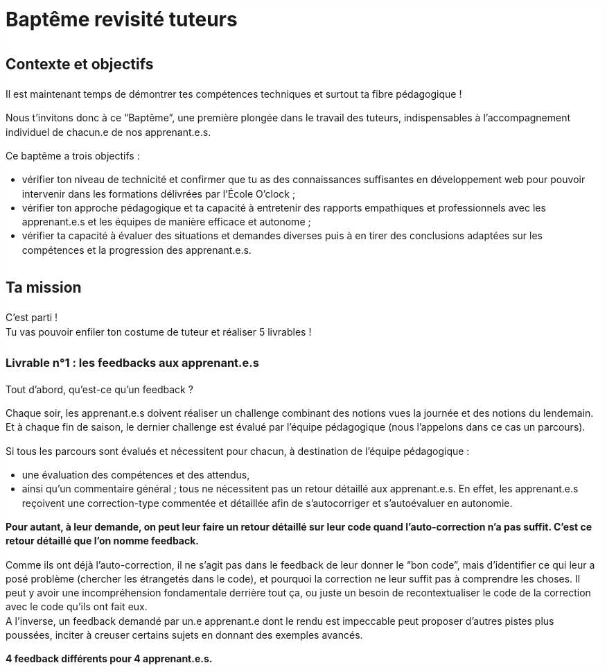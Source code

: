 # Baptême revisité tuteurs

## Contexte et objectifs

Il est maintenant temps de démontrer tes compétences techniques et surtout ta fibre pédagogique ! <br>

Nous t’invitons donc à ce “Baptême”, une première plongée dans le travail des tuteurs, indispensables à l’accompagnement individuel de chacun.e de nos apprenant.e.s.<br>

Ce baptême a trois objectifs : 
- vérifier ton niveau de technicité et confirmer que tu as des connaissances suffisantes en développement web pour pouvoir intervenir dans les formations délivrées par l’École O’clock ;
- vérifier ton approche pédagogique et ta capacité à entretenir des rapports empathiques et professionnels avec les apprenant.e.s et les équipes de manière efficace et autonome ;
- vérifier ta capacité à évaluer des situations et demandes diverses puis à en tirer des conclusions adaptées sur les compétences et la progression des apprenant.e.s.

## Ta mission

C’est parti !<br>
Tu vas pouvoir enfiler ton costume de tuteur et réaliser 5 livrables !

### Livrable n°1 : les feedbacks aux apprenant.e.s

Tout d’abord, qu’est-ce qu’un feedback ?<br>

Chaque soir, les apprenant.e.s doivent réaliser un challenge combinant des notions vues la journée et des notions du lendemain.<br>
Et à chaque fin de saison, le dernier challenge est évalué par l’équipe pédagogique (nous l’appelons dans ce cas un parcours).<br>

Si tous les parcours sont évalués et nécessitent pour chacun, à destination de l’équipe pédagogique :
- une évaluation des compétences et des attendus, 
- ainsi qu’un commentaire général ;
tous ne nécessitent pas un retour détaillé aux apprenant.e.s.
En effet, les apprenant.e.s reçoivent une correction-type commentée et détaillée afin de s’autocorriger et s’autoévaluer en autonomie.<br>

<strong>Pour autant, à leur demande, on peut leur faire un retour détaillé sur leur code quand l’auto-correction n’a pas suffit. C’est ce retour détaillé que l’on nomme feedback.</strong><br>

Comme ils ont déjà l’auto-correction, il ne s’agit pas dans le feedback de leur donner le “bon code”, mais d’identifier ce qui leur a posé problème (chercher les étrangetés dans le code), et pourquoi la correction ne leur suffit pas à comprendre les choses. Il peut y avoir une incompréhension fondamentale derrière tout ça, ou juste un besoin de recontextualiser le code de la correction avec le code qu’ils ont fait eux.<br>
A l’inverse, un feedback demandé par un.e apprenant.e dont le rendu est impeccable peut proposer d’autres pistes plus poussées, inciter à creuser certains sujets en donnant des exemples avancés.<br>

<strong>4 feedback différents pour 4 apprenant.e.s.</strong>
